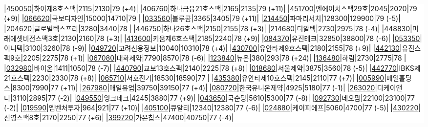 |[450050](https://finance.daum.net/quotes/A450050)|하이제8호스팩|2115|2130|79 (+4)|
|[406760](https://finance.daum.net/quotes/A406760)|하나금융21호스팩|2165|2135|79 (+11)|
|[451700](https://finance.daum.net/quotes/A451700)|엔에이치스팩29호|2045|2020|79 (+9)|
|[066620](https://finance.daum.net/quotes/A066620)|국보디자인|15000|14710|79 |
|[033560](https://finance.daum.net/quotes/A033560)|블루콤|3365|3405|79 (+11)|
|[214450](https://finance.daum.net/quotes/A214450)|파마리서치|128300|129900|79 (-5)|
|[204620](https://finance.daum.net/quotes/A204620)|글로벌텍스프리|3280|3440|78 |
|[446750](https://finance.daum.net/quotes/A446750)|하나26호스팩|2150|2155|78 (+3)|
|[214680](https://finance.daum.net/quotes/A214680)|디알텍|2730|2975|78 (-4)|
|[448830](https://finance.daum.net/quotes/A448830)|미래에셋비전스팩3호|2130|2160|78 (+3)|
|[413600](https://finance.daum.net/quotes/A413600)|키움제6호스팩|2185|2240|78 (+9)|
|[084370](https://finance.daum.net/quotes/A084370)|유진테크|32850|38800|78 (-6)|
|[053350](https://finance.daum.net/quotes/A053350)|이니텍|3100|3260|78 (-9)|
|[049720](https://finance.daum.net/quotes/A049720)|고려신용정보|10040|10310|78 (+4)|
|[430700](https://finance.daum.net/quotes/A430700)|유안타제9호스팩|2180|2155|78 (+9)|
|[442130](https://finance.daum.net/quotes/A442130)|유진스팩9호|2205|2275|78 (+1)|
|[067080](https://finance.daum.net/quotes/A067080)|대화제약|7790|8570|78 (-6)|
|[123840](https://finance.daum.net/quotes/A123840)|뉴온|380|293|78 (+24)|
|[136480](https://finance.daum.net/quotes/A136480)|하림|2730|2775|78 |
|[032980](https://finance.daum.net/quotes/A032980)|바이온|1411|1050|78 (-7)|
|[440790](https://finance.daum.net/quotes/A440790)|교보13호스팩|2140|2225|78 (+8)|
|[018680](https://finance.daum.net/quotes/A018680)|서울제약|3875|3560|78 (-5)|
|[442770](https://finance.daum.net/quotes/A442770)|IBKS제21호스팩|2230|2330|78 (+8)|
|[065710](https://finance.daum.net/quotes/A065710)|서호전기|18530|18590|77 |
|[435380](https://finance.daum.net/quotes/A435380)|유안타제10호스팩|2145|2110|77 (+7)|
|[005990](https://finance.daum.net/quotes/A005990)|매일홀딩스|8300|7990|77 (+11)|
|[267980](https://finance.daum.net/quotes/A267980)|매일유업|39750|39150|77 (+4)|
|[080720](https://finance.daum.net/quotes/A080720)|한국유니온제약|4925|5180|77 (-1)|
|[263020](https://finance.daum.net/quotes/A263020)|디케이앤디|3110|2895|77 (-2)|
|[049550](https://finance.daum.net/quotes/A049550)|잉크테크|4245|3880|77 (+9)|
|[043650](https://finance.daum.net/quotes/A043650)|국순당|5610|5300|77 (-8)|
|[092730](https://finance.daum.net/quotes/A092730)|네오팜|22100|23100|77 (-2)|
|[019590](https://finance.daum.net/quotes/A019590)|엠벤처투자|964|921|77 (+10)|
|[405100](https://finance.daum.net/quotes/A405100)|큐알티|12340|12380|77 (-6)|
|[024880](https://finance.daum.net/quotes/A024880)|케이피에프|5060|4700|77 (-5)|
|[430220](https://finance.daum.net/quotes/A430220)|신영스팩8호|2170|2250|77 (+6)|
|[399720](https://finance.daum.net/quotes/A399720)|가온칩스|47400|40750|77 (-4)|